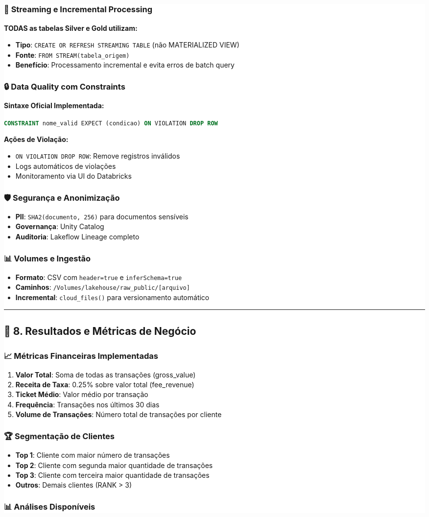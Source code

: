 ### 🔄 **Streaming e Incremental Processing**

**TODAS as tabelas Silver e Gold utilizam:**
- **Tipo**: `CREATE OR REFRESH STREAMING TABLE` (não MATERIALIZED VIEW)
- **Fonte**: `FROM STREAM(tabela_origem)`
- **Benefício**: Processamento incremental e evita erros de batch query

### 🔒 **Data Quality com Constraints**

**Sintaxe Oficial Implementada:**
```sql
CONSTRAINT nome_valid EXPECT (condicao) ON VIOLATION DROP ROW
```

**Ações de Violação:**
- `ON VIOLATION DROP ROW`: Remove registros inválidos
- Logs automáticos de violações
- Monitoramento via UI do Databricks

### 🛡️ **Segurança e Anonimização**

- **PII**: `SHA2(documento, 256)` para documentos sensíveis
- **Governança**: Unity Catalog
- **Auditoria**: Lakeflow Lineage completo

### 📊 **Volumes e Ingestão**

- **Formato**: CSV com `header=true` e `inferSchema=true`
- **Caminhos**: `/Volumes/lakehouse/raw_public/[arquivo]`
- **Incremental**: `cloud_files()` para versionamento automático

---

## 🎯 8. Resultados e Métricas de Negócio

### 📈 **Métricas Financeiras Implementadas**

1. **Valor Total**: Soma de todas as transações (gross_value)
2. **Receita de Taxa**: 0.25% sobre valor total (fee_revenue)
3. **Ticket Médio**: Valor médio por transação
4. **Frequência**: Transações nos últimos 30 dias
5. **Volume de Transações**: Número total de transações por cliente

### 🏆 **Segmentação de Clientes**

- **Top 1**: Cliente com maior número de transações
- **Top 2**: Cliente com segunda maior quantidade de transações
- **Top 3**: Cliente com terceira maior quantidade de transações
- **Outros**: Demais clientes (RANK > 3)

### 📊 **Análises Disponíveis**
